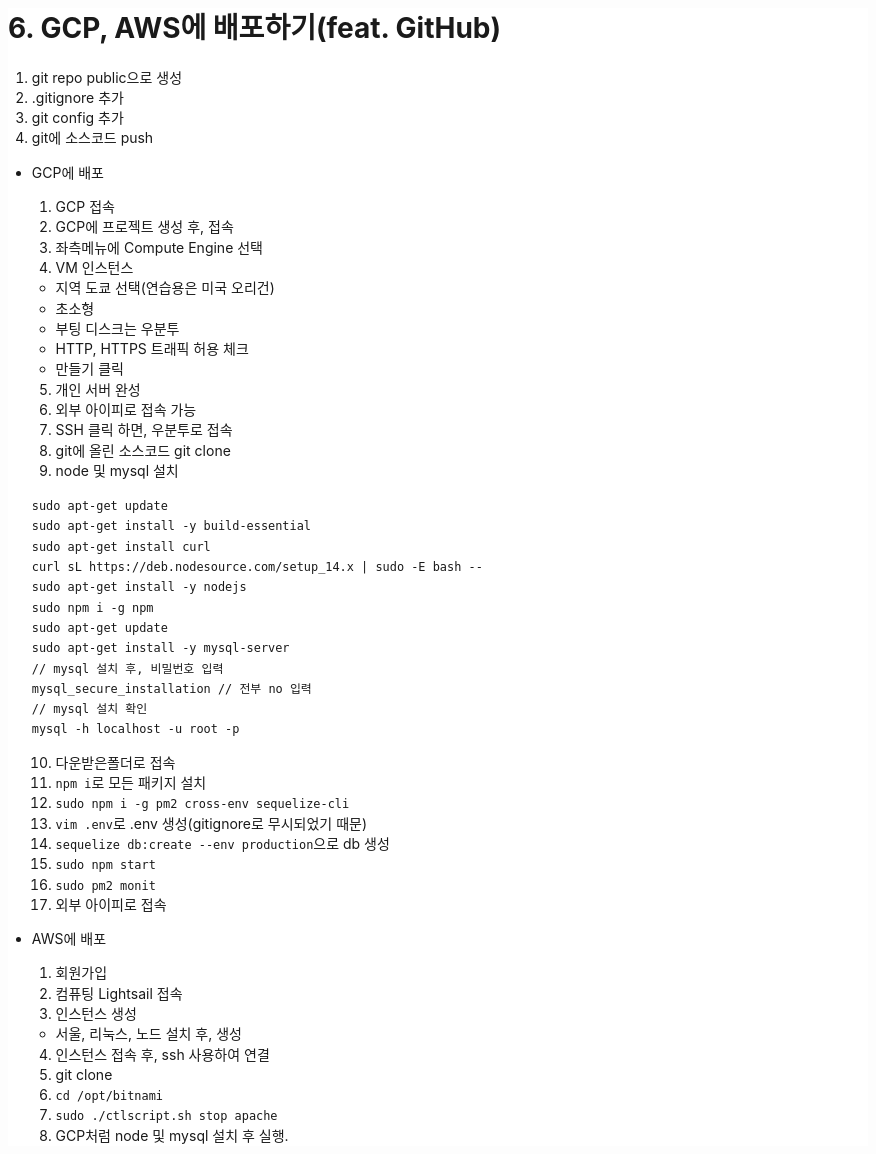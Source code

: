 # 6. GCP, AWS에 배포하기(feat. GitHub)
1. git repo public으로 생성
2. .gitignore 추가
3. git config 추가
4. git에 소스코드 push

* GCP에 배포
  1. GCP 접속
  2. GCP에 프로젝트 생성 후, 접속
  3. 좌측메뉴에 Compute Engine 선택
  4. VM 인스턴스
    * 지역 도쿄 선택(연습용은 미국 오리건)
    * 초소형
    * 부팅 디스크는 우분투
    * HTTP, HTTPS 트래픽 허용 체크
    * 만들기 클릭
  5. 개인 서버 완성
  6. 외부 아이피로 접속 가능
  7. SSH 클릭 하면, 우분투로 접속
  8. git에 올린 소스코드 git clone
  9. node 및 mysql 설치
  ```
  sudo apt-get update
  sudo apt-get install -y build-essential
  sudo apt-get install curl
  curl sL https://deb.nodesource.com/setup_14.x | sudo -E bash --
  sudo apt-get install -y nodejs
  sudo npm i -g npm
  sudo apt-get update
  sudo apt-get install -y mysql-server
  // mysql 설치 후, 비밀번호 입력
  mysql_secure_installation // 전부 no 입력
  // mysql 설치 확인
  mysql -h localhost -u root -p

  ```
  10. 다운받은폴더로 접속
  11. `npm i`로 모든 패키지 설치
  12. `sudo npm i -g pm2 cross-env sequelize-cli`
  13. `vim .env`로 .env 생성(gitignore로 무시되었기 때문)
  14. `sequelize db:create --env production`으로 db 생성
  15. `sudo npm start`
  16. `sudo pm2 monit`
  17. 외부 아이피로 접속

* AWS에 배포
  1. 회원가입
  2. 컴퓨팅 Lightsail 접속
  3. 인스턴스 생성
    * 서울, 리눅스, 노드 설치 후, 생성
  4. 인스턴스 접속 후, ssh 사용하여 연결
  5. git clone
  6. `cd /opt/bitnami`
  7. `sudo ./ctlscript.sh stop apache`
  8. GCP처럼 node 및 mysql 설치 후 실행.
